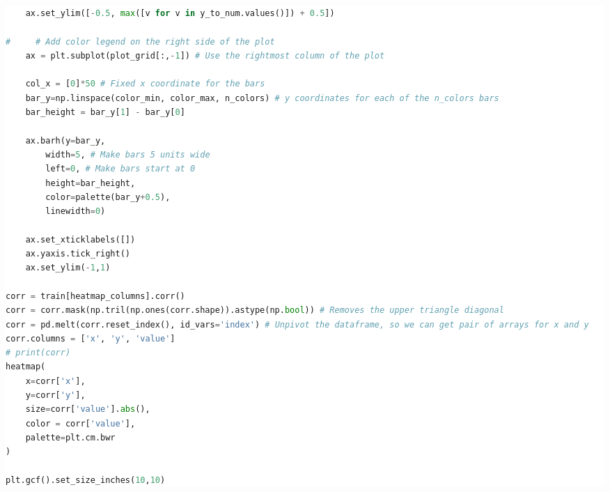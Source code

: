 ```python
    ax.set_ylim([-0.5, max([v for v in y_to_num.values()]) + 0.5])
    
#     # Add color legend on the right side of the plot
    ax = plt.subplot(plot_grid[:,-1]) # Use the rightmost column of the plot

    col_x = [0]*50 # Fixed x coordinate for the bars
    bar_y=np.linspace(color_min, color_max, n_colors) # y coordinates for each of the n_colors bars
    bar_height = bar_y[1] - bar_y[0]

    ax.barh(y=bar_y,
        width=5, # Make bars 5 units wide
        left=0, # Make bars start at 0
        height=bar_height,
        color=palette(bar_y+0.5),
        linewidth=0)
    
    ax.set_xticklabels([])
    ax.yaxis.tick_right()
    ax.set_ylim(-1,1)

corr = train[heatmap_columns].corr()
corr = corr.mask(np.tril(np.ones(corr.shape)).astype(np.bool)) # Removes the upper triangle diagonal
corr = pd.melt(corr.reset_index(), id_vars='index') # Unpivot the dataframe, so we can get pair of arrays for x and y
corr.columns = ['x', 'y', 'value']
# print(corr)
heatmap(
    x=corr['x'],
    y=corr['y'],
    size=corr['value'].abs(),
    color = corr['value'],
    palette=plt.cm.bwr
)

plt.gcf().set_size_inches(10,10)


```

